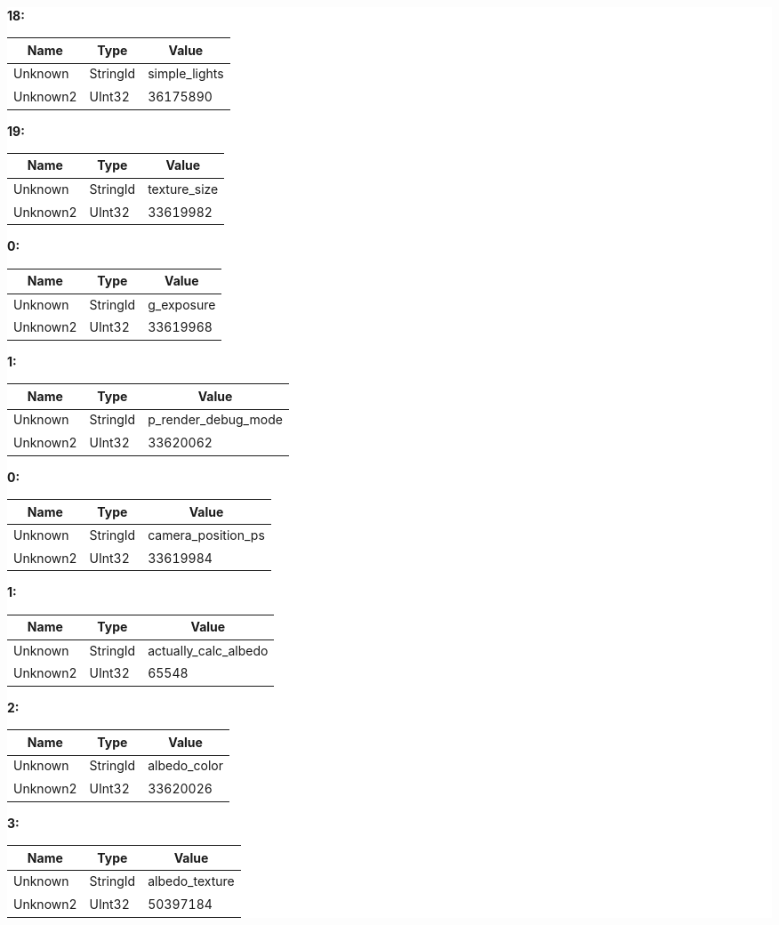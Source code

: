 
**18:**

Name	| Type	| Value
---	|---	|---	|
Unknown	|StringId	|simple_lights
Unknown2	|UInt32	|36175890


**19:**

Name	| Type	| Value
---	|---	|---	|
Unknown	|StringId	|texture_size
Unknown2	|UInt32	|33619982


**0:**

Name	| Type	| Value
---	|---	|---	|
Unknown	|StringId	|g_exposure
Unknown2	|UInt32	|33619968


**1:**

Name	| Type	| Value
---	|---	|---	|
Unknown	|StringId	|p_render_debug_mode
Unknown2	|UInt32	|33620062


**0:**

Name	| Type	| Value
---	|---	|---	|
Unknown	|StringId	|camera_position_ps
Unknown2	|UInt32	|33619984


**1:**

Name	| Type	| Value
---	|---	|---	|
Unknown	|StringId	|actually_calc_albedo
Unknown2	|UInt32	|65548


**2:**

Name	| Type	| Value
---	|---	|---	|
Unknown	|StringId	|albedo_color
Unknown2	|UInt32	|33620026


**3:**

Name	| Type	| Value
---	|---	|---	|
Unknown	|StringId	|albedo_texture
Unknown2	|UInt32	|50397184
